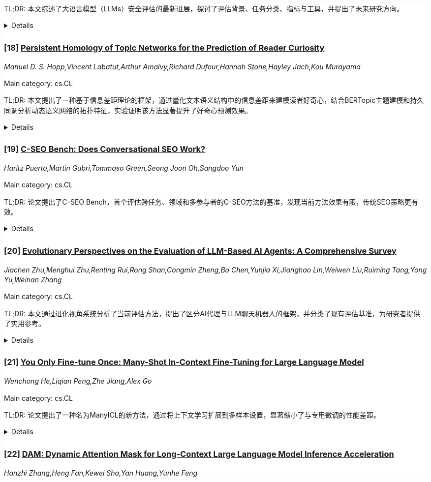 TL;DR: 本文综述了大语言模型（LLMs）安全评估的最新进展，探讨了评估背景、任务分类、指标与工具，并提出了未来研究方向。


<details><summary>Details</summary></details>


### [18] [Persistent Homology of Topic Networks for the Prediction of Reader Curiosity](https://arxiv.org/abs/2506.11095)
*Manuel D. S. Hopp,Vincent Labatut,Arthur Amalvy,Richard Dufour,Hannah Stone,Hayley Jach,Kou Murayama*

Main category: cs.CL

TL;DR: 本文提出了一种基于信息差距理论的框架，通过量化文本语义结构中的信息差距来建模读者好奇心，结合BERTopic主题建模和持久同调分析动态语义网络的拓扑特征，实验证明该方法显著提升了好奇心预测效果。


<details><summary>Details</summary></details>


### [19] [C-SEO Bench: Does Conversational SEO Work?](https://arxiv.org/abs/2506.11097)
*Haritz Puerto,Martin Gubri,Tommaso Green,Seong Joon Oh,Sangdoo Yun*

Main category: cs.CL

TL;DR: 论文提出了C-SEO Bench，首个评估跨任务、领域和多参与者的C-SEO方法的基准，发现当前方法效果有限，传统SEO策略更有效。


<details><summary>Details</summary></details>


### [20] [Evolutionary Perspectives on the Evaluation of LLM-Based AI Agents: A Comprehensive Survey](https://arxiv.org/abs/2506.11102)
*Jiachen Zhu,Menghui Zhu,Renting Rui,Rong Shan,Congmin Zheng,Bo Chen,Yunjia Xi,Jianghao Lin,Weiwen Liu,Ruiming Tang,Yong Yu,Weinan Zhang*

Main category: cs.CL

TL;DR: 本文通过进化视角系统分析了当前评估方法，提出了区分AI代理与LLM聊天机器人的框架，并分类了现有评估基准，为研究者提供了实用参考。


<details><summary>Details</summary></details>


### [21] [You Only Fine-tune Once: Many-Shot In-Context Fine-Tuning for Large Language Model](https://arxiv.org/abs/2506.11103)
*Wenchong He,Liqian Peng,Zhe Jiang,Alex Go*

Main category: cs.CL

TL;DR: 论文提出了一种名为ManyICL的新方法，通过将上下文学习扩展到多样本设置，显著缩小了与专用微调的性能差距。


<details><summary>Details</summary></details>


### [22] [DAM: Dynamic Attention Mask for Long-Context Large Language Model Inference Acceleration](https://arxiv.org/abs/2506.11104)
*Hanzhi Zhang,Heng Fan,Kewei Sha,Yan Huang,Yunhe Feng*
